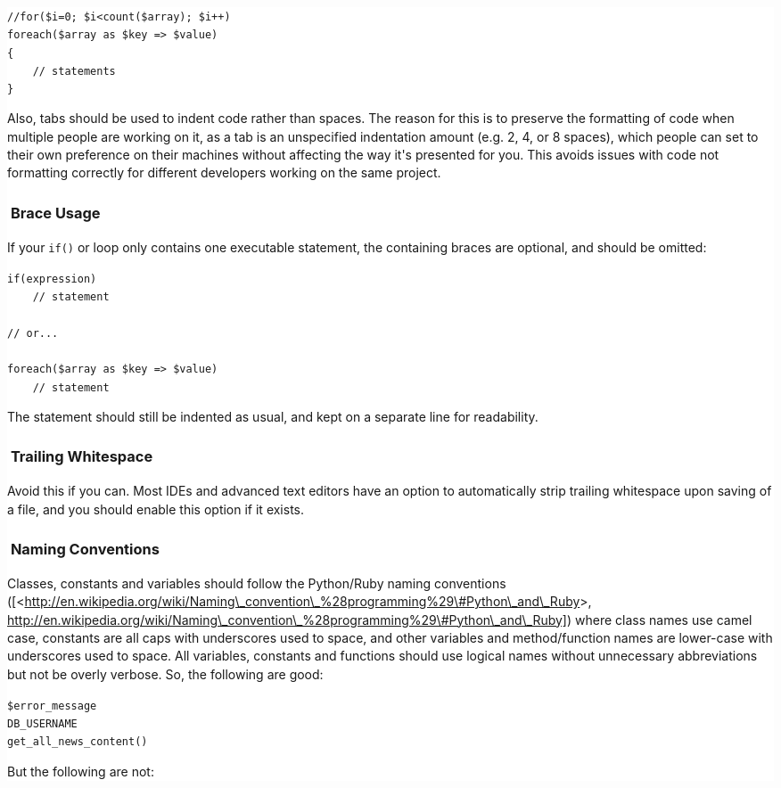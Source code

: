 ```
//for($i=0; $i<count($array); $i++)
foreach($array as $key => $value)
{
	// statements
}

```

Also, tabs should be used to indent code rather than spaces. The reason for this is to preserve the formatting of code when multiple people are working on it, as a tab is an unspecified indentation amount (e.g. 2, 4, or 8 spaces), which people can set to their own preference on their machines without affecting the way it's presented for you. This avoids issues with code not formatting correctly for different developers working on the same project.

### <a name="brace-usage"> </a>Brace Usage
If your `if()` or loop only contains one executable statement, the containing braces are optional, and should be omitted:

```
if(expression)
	// statement

// or...

foreach($array as $key => $value)
	// statement

```

The statement should still be indented as usual, and kept on a separate line for readability.

### <a name="trailing-whitespace"> </a>Trailing Whitespace
Avoid this if you can. Most IDEs and advanced text editors have an option to automatically strip trailing whitespace upon saving of a file, and you should enable this option if it exists.

### <a name="naming-conventions"> </a>Naming Conventions
Classes, constants and variables should follow the Python/Ruby naming conventions ([&lt;http://en.wikipedia.org/wiki/Naming\_convention\_%28programming%29\#Python\_and\_Ruby&gt;, http://en.wikipedia.org/wiki/Naming\_convention\_%28programming%29\#Python\_and\_Ruby]) where class names use camel case, constants are all caps with underscores used to space, and other variables and method/function names are lower-case with underscores used to space. All variables, constants and functions should use logical names without unnecessary abbreviations but not be overly verbose. So, the following are good:

```
$error_message
DB_USERNAME
get_all_news_content()

```

But the following are not:
